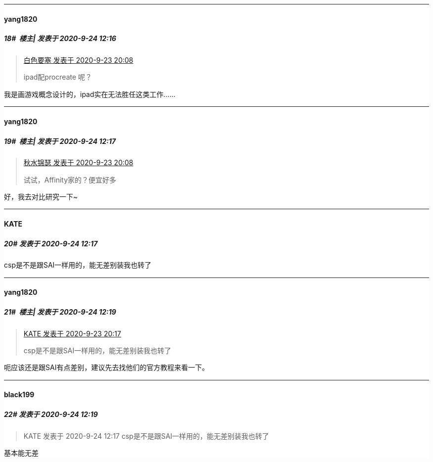 
-----

####  yang1820  
##### 18#         楼主| 发表于 2020-9-24 12:16


<blockquote><a href="httphttps://bbs.saraba1st.com/2b/forum.php?mod=redirect&amp;goto=findpost&amp;pid=48835391&amp;ptid=1961604" target="_blank">白色要塞 发表于 2020-9-23 20:08</a>

ipad配procreate 呢？</blockquote>
我是画游戏概念设计的，ipad实在无法胜任这类工作……


-----

####  yang1820  
##### 19#         楼主| 发表于 2020-9-24 12:17


<blockquote><a href="httphttps://bbs.saraba1st.com/2b/forum.php?mod=redirect&amp;goto=findpost&amp;pid=48835390&amp;ptid=1961604" target="_blank">秋水锦瑟 发表于 2020-9-23 20:08</a>

试试，Affinity家的？便宜好多</blockquote>
好，我去对比研究一下~


-----

####  KATE  
##### 20#       发表于 2020-9-24 12:17


csp是不是跟SAI一样用的，能无差别装我也转了


-----

####  yang1820  
##### 21#         楼主| 发表于 2020-9-24 12:19


<blockquote><a href="httphttps://bbs.saraba1st.com/2b/forum.php?mod=redirect&amp;goto=findpost&amp;pid=48835503&amp;ptid=1961604" target="_blank">KATE 发表于 2020-9-23 20:17</a>

csp是不是跟SAI一样用的，能无差别装我也转了</blockquote>
呃应该还是跟SAI有点差别，建议先去找他们的官方教程来看一下。


-----

####  black199  
##### 22#       发表于 2020-9-24 12:19


<blockquote>KATE 发表于 2020-9-24 12:17
csp是不是跟SAI一样用的，能无差别装我也转了</blockquote>
基本能无差
